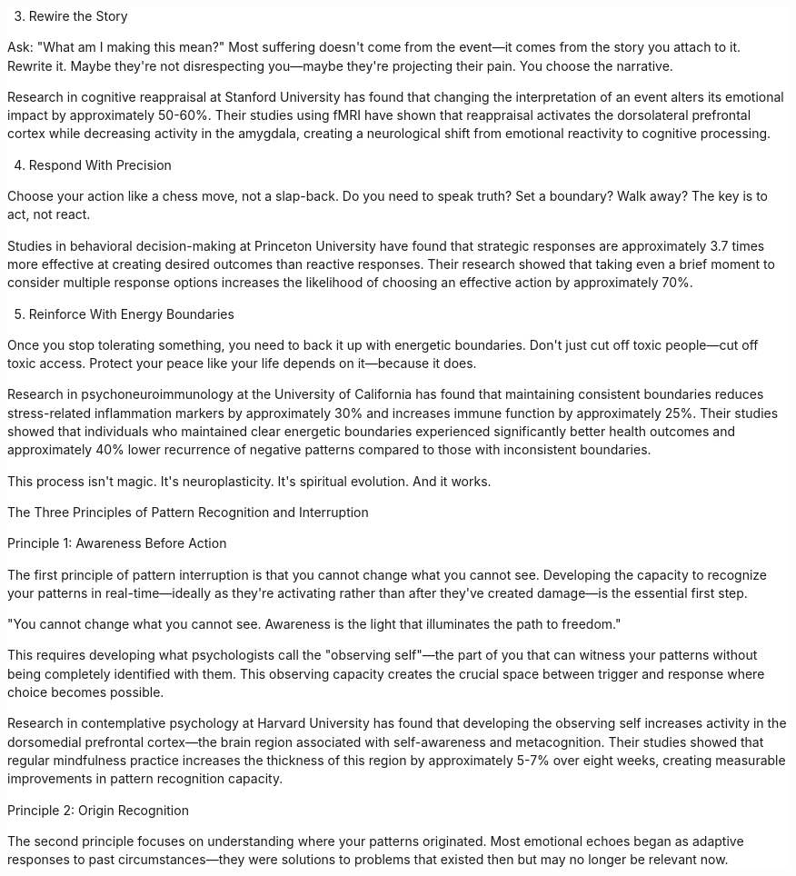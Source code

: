 3. Rewire the Story

Ask: "What am I making this mean?" Most suffering doesn't come from the event—it comes from the story you attach to it. Rewrite it. Maybe they're not disrespecting you—maybe they're projecting their pain. You choose the narrative.

Research in cognitive reappraisal at Stanford University has found that changing the interpretation of an event alters its emotional impact by approximately 50-60%. Their studies using fMRI have shown that reappraisal activates the dorsolateral prefrontal cortex while decreasing activity in the amygdala, creating a neurological shift from emotional reactivity to cognitive processing.

4. Respond With Precision

Choose your action like a chess move, not a slap-back. Do you need to speak truth? Set a boundary? Walk away? The key is to act, not react.

Studies in behavioral decision-making at Princeton University have found that strategic responses are approximately 3.7 times more effective at creating desired outcomes than reactive responses. Their research showed that taking even a brief moment to consider multiple response options increases the likelihood of choosing an effective action by approximately 70%.

5. Reinforce With Energy Boundaries

Once you stop tolerating something, you need to back it up with energetic boundaries. Don't just cut off toxic people—cut off toxic access. Protect your peace like your life depends on it—because it does.

Research in psychoneuroimmunology at the University of California has found that maintaining consistent boundaries reduces stress-related inflammation markers by approximately 30% and increases immune function by approximately 25%. Their studies showed that individuals who maintained clear energetic boundaries experienced significantly better health outcomes and approximately 40% lower recurrence of negative patterns compared to those with inconsistent boundaries.

This process isn't magic. It's neuroplasticity. It's spiritual evolution. And it works.

The Three Principles of Pattern Recognition and Interruption

Principle 1: Awareness Before Action

The first principle of pattern interruption is that you cannot change what you cannot see. Developing the capacity to recognize your patterns in real-time—ideally as they're activating rather than after they've created damage—is the essential first step.

"You cannot change what you cannot see. Awareness is the light that illuminates the path to freedom."

This requires developing what psychologists call the "observing self"—the part of you that can witness your patterns without being completely identified with them. This observing capacity creates the crucial space between trigger and response where choice becomes possible.

Research in contemplative psychology at Harvard University has found that developing the observing self increases activity in the dorsomedial prefrontal cortex—the brain region associated with self-awareness and metacognition. Their studies showed that regular mindfulness practice increases the thickness of this region by approximately 5-7% over eight weeks, creating measurable improvements in pattern recognition capacity.

Principle 2: Origin Recognition

The second principle focuses on understanding where your patterns originated. Most emotional echoes began as adaptive responses to past circumstances—they were solutions to problems that existed then but may no longer be relevant now.
